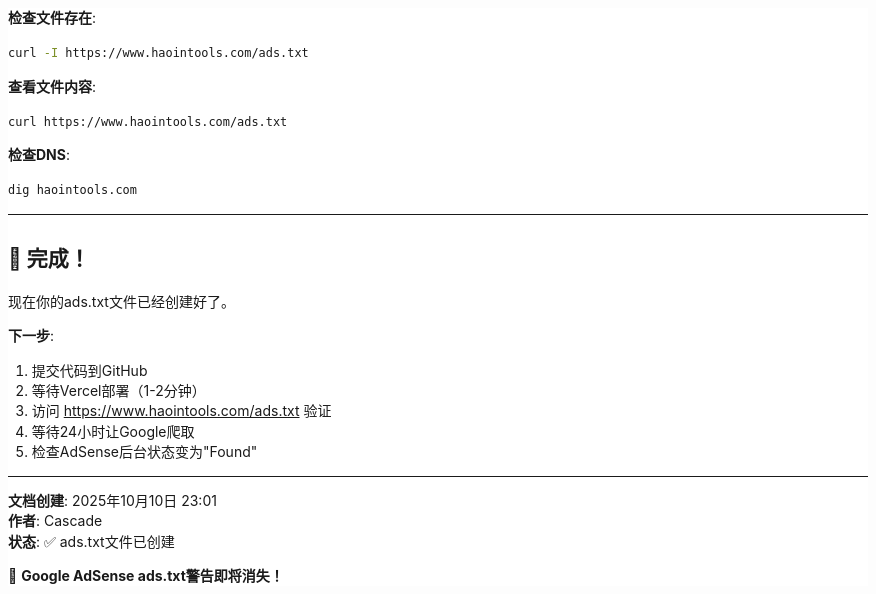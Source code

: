 **检查文件存在**:
```bash
curl -I https://www.haointools.com/ads.txt
```

**查看文件内容**:
```bash
curl https://www.haointools.com/ads.txt
```

**检查DNS**:
```bash
dig haointools.com
```

---

## 🎉 完成！

现在你的ads.txt文件已经创建好了。

**下一步**:
1. 提交代码到GitHub
2. 等待Vercel部署（1-2分钟）
3. 访问 https://www.haointools.com/ads.txt 验证
4. 等待24小时让Google爬取
5. 检查AdSense后台状态变为"Found"

---

**文档创建**: 2025年10月10日 23:01  
**作者**: Cascade  
**状态**: ✅ ads.txt文件已创建

🎊 **Google AdSense ads.txt警告即将消失！**

